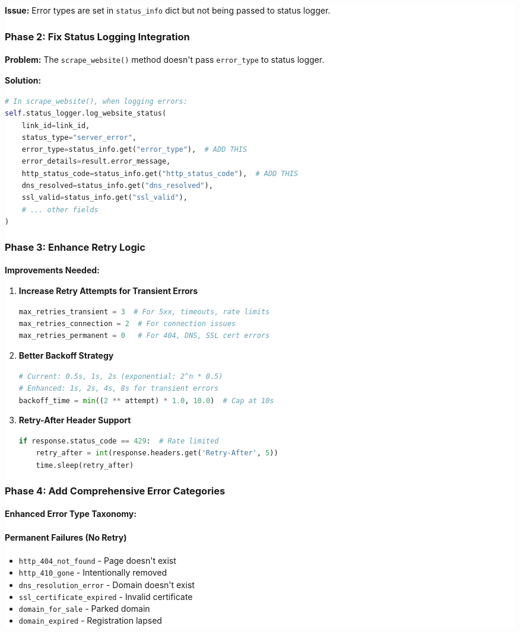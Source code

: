 **Issue:** Error types are set in `status_info` dict but not being passed to status logger.

### Phase 2: Fix Status Logging Integration

**Problem:** The `scrape_website()` method doesn't pass `error_type` to status logger.

**Solution:**
```python
# In scrape_website(), when logging errors:
self.status_logger.log_website_status(
    link_id=link_id,
    status_type="server_error",
    error_type=status_info.get("error_type"),  # ADD THIS
    error_details=result.error_message,
    http_status_code=status_info.get("http_status_code"),  # ADD THIS
    dns_resolved=status_info.get("dns_resolved"),
    ssl_valid=status_info.get("ssl_valid"),
    # ... other fields
)
```

### Phase 3: Enhance Retry Logic

**Improvements Needed:**

1. **Increase Retry Attempts for Transient Errors**
   ```python
   max_retries_transient = 3  # For 5xx, timeouts, rate limits
   max_retries_connection = 2  # For connection issues
   max_retries_permanent = 0   # For 404, DNS, SSL cert errors
   ```

2. **Better Backoff Strategy**
   ```python
   # Current: 0.5s, 1s, 2s (exponential: 2^n * 0.5)
   # Enhanced: 1s, 2s, 4s, 8s for transient errors
   backoff_time = min((2 ** attempt) * 1.0, 10.0)  # Cap at 10s
   ```

3. **Retry-After Header Support**
   ```python
   if response.status_code == 429:  # Rate limited
       retry_after = int(response.headers.get('Retry-After', 5))
       time.sleep(retry_after)
   ```

### Phase 4: Add Comprehensive Error Categories

**Enhanced Error Type Taxonomy:**

#### Permanent Failures (No Retry)
- `http_404_not_found` - Page doesn't exist
- `http_410_gone` - Intentionally removed
- `dns_resolution_error` - Domain doesn't exist
- `ssl_certificate_expired` - Invalid certificate
- `domain_for_sale` - Parked domain
- `domain_expired` - Registration lapsed
